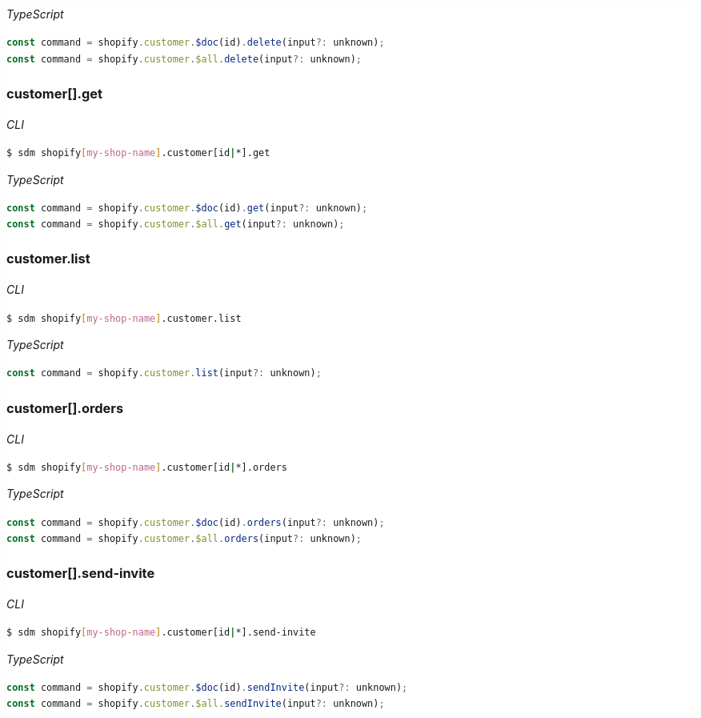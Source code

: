 *TypeScript*
```javascript
const command = shopify.customer.$doc(id).delete(input?: unknown);
const command = shopify.customer.$all.delete(input?: unknown);
```


### customer[].get

*CLI*
```sh
$ sdm shopify[my-shop-name].customer[id|*].get
```

*TypeScript*
```javascript
const command = shopify.customer.$doc(id).get(input?: unknown);
const command = shopify.customer.$all.get(input?: unknown);
```


### customer.list

*CLI*
```sh
$ sdm shopify[my-shop-name].customer.list
```

*TypeScript*
```javascript
const command = shopify.customer.list(input?: unknown);
```


### customer[].orders

*CLI*
```sh
$ sdm shopify[my-shop-name].customer[id|*].orders
```

*TypeScript*
```javascript
const command = shopify.customer.$doc(id).orders(input?: unknown);
const command = shopify.customer.$all.orders(input?: unknown);
```


### customer[].send-invite

*CLI*
```sh
$ sdm shopify[my-shop-name].customer[id|*].send-invite
```

*TypeScript*
```javascript
const command = shopify.customer.$doc(id).sendInvite(input?: unknown);
const command = shopify.customer.$all.sendInvite(input?: unknown);
```
